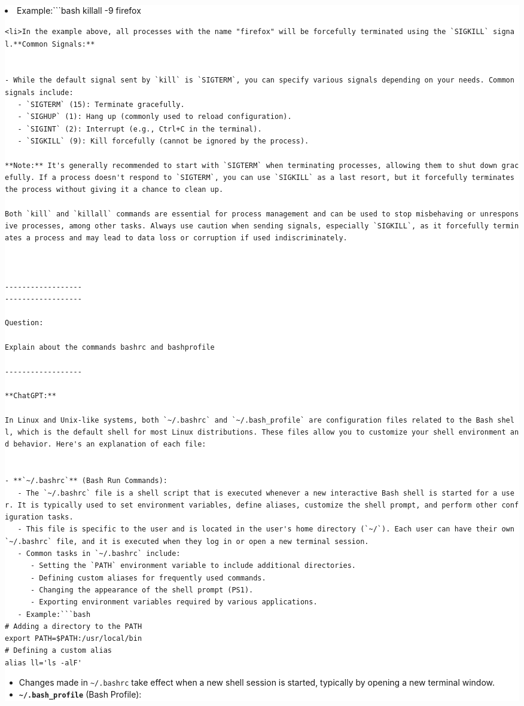 <li>Example:```bash
killall -9 firefox

```
<li>In the example above, all processes with the name "firefox" will be forcefully terminated using the `SIGKILL` signal.**Common Signals:**


- While the default signal sent by `kill` is `SIGTERM`, you can specify various signals depending on your needs. Common signals include:
   - `SIGTERM` (15): Terminate gracefully.
   - `SIGHUP` (1): Hang up (commonly used to reload configuration).
   - `SIGINT` (2): Interrupt (e.g., Ctrl+C in the terminal).
   - `SIGKILL` (9): Kill forcefully (cannot be ignored by the process).

**Note:** It's generally recommended to start with `SIGTERM` when terminating processes, allowing them to shut down gracefully. If a process doesn't respond to `SIGTERM`, you can use `SIGKILL` as a last resort, but it forcefully terminates the process without giving it a chance to clean up.

Both `kill` and `killall` commands are essential for process management and can be used to stop misbehaving or unresponsive processes, among other tasks. Always use caution when sending signals, especially `SIGKILL`, as it forcefully terminates a process and may lead to data loss or corruption if used indiscriminately.



------------------
------------------

Question:

Explain about the commands bashrc and bashprofile

------------------

**ChatGPT:**

In Linux and Unix-like systems, both `~/.bashrc` and `~/.bash_profile` are configuration files related to the Bash shell, which is the default shell for most Linux distributions. These files allow you to customize your shell environment and behavior. Here's an explanation of each file:


- **`~/.bashrc`** (Bash Run Commands):
   - The `~/.bashrc` file is a shell script that is executed whenever a new interactive Bash shell is started for a user. It is typically used to set environment variables, define aliases, customize the shell prompt, and perform other configuration tasks.
   - This file is specific to the user and is located in the user's home directory (`~/`). Each user can have their own `~/.bashrc` file, and it is executed when they log in or open a new terminal session.
   - Common tasks in `~/.bashrc` include:
      - Setting the `PATH` environment variable to include additional directories.
      - Defining custom aliases for frequently used commands.
      - Changing the appearance of the shell prompt (PS1).
      - Exporting environment variables required by various applications.
   - Example:```bash
# Adding a directory to the PATH
export PATH=$PATH:/usr/local/bin
# Defining a custom alias
alias ll='ls -alF'

```
   - Changes made in `~/.bashrc` take effect when a new shell session is started, typically by opening a new terminal window.
- **`~/.bash_profile`** (Bash Profile):